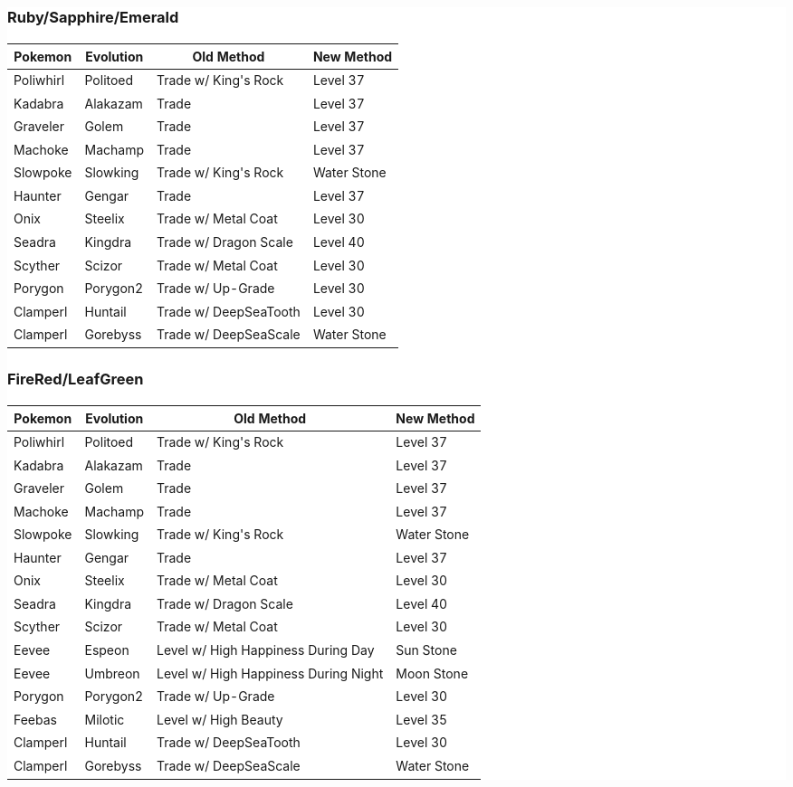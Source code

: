 ### Ruby/Sapphire/Emerald

| Pokemon   | Evolution | Old Method            | New Method  |
|-----------|-----------|-----------------------|-------------|
| Poliwhirl | Politoed  | Trade w/ King's Rock  | Level 37    |
| Kadabra   | Alakazam  | Trade                 | Level 37    |
| Graveler  | Golem     | Trade                 | Level 37    |
| Machoke   | Machamp   | Trade                 | Level 37    |
| Slowpoke  | Slowking  | Trade w/ King's Rock  | Water Stone |
| Haunter   | Gengar    | Trade                 | Level 37    |
| Onix      | Steelix   | Trade w/ Metal Coat   | Level 30    |
| Seadra    | Kingdra   | Trade w/ Dragon Scale | Level 40    |
| Scyther   | Scizor    | Trade w/ Metal Coat   | Level 30    |
| Porygon   | Porygon2  | Trade w/ Up-Grade     | Level 30    |
| Clamperl  | Huntail   | Trade w/ DeepSeaTooth | Level 30    |
| Clamperl  | Gorebyss  | Trade w/ DeepSeaScale | Water Stone |

### FireRed/LeafGreen

| Pokemon   | Evolution | Old Method                           | New Method  |
|-----------|-----------|--------------------------------------|-------------|
| Poliwhirl | Politoed  | Trade w/ King's Rock                 | Level 37    |
| Kadabra   | Alakazam  | Trade                                | Level 37    |
| Graveler  | Golem     | Trade                                | Level 37    |
| Machoke   | Machamp   | Trade                                | Level 37    |
| Slowpoke  | Slowking  | Trade w/ King's Rock                 | Water Stone |
| Haunter   | Gengar    | Trade                                | Level 37    |
| Onix      | Steelix   | Trade w/ Metal Coat                  | Level 30    |
| Seadra    | Kingdra   | Trade w/ Dragon Scale                | Level 40    |
| Scyther   | Scizor    | Trade w/ Metal Coat                  | Level 30    |
| Eevee     | Espeon    | Level w/ High Happiness During Day   | Sun Stone   |
| Eevee     | Umbreon   | Level w/ High Happiness During Night | Moon Stone  |
| Porygon   | Porygon2  | Trade w/ Up-Grade                    | Level 30    |
| Feebas    | Milotic   | Level w/ High Beauty                 | Level 35    |
| Clamperl  | Huntail   | Trade w/ DeepSeaTooth                | Level 30    |
| Clamperl  | Gorebyss  | Trade w/ DeepSeaScale                | Water Stone |
